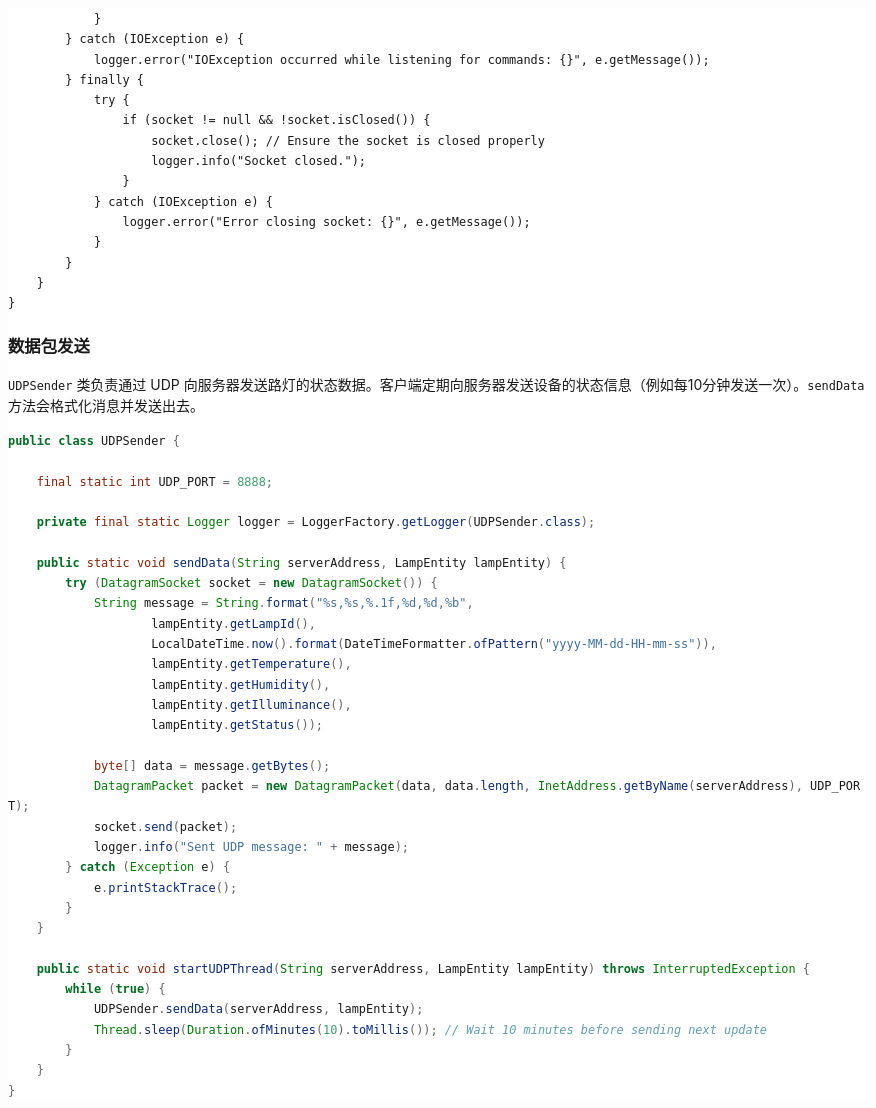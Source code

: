 ```
            }
        } catch (IOException e) {
            logger.error("IOException occurred while listening for commands: {}", e.getMessage());
        } finally {
            try {
                if (socket != null && !socket.isClosed()) {
                    socket.close(); // Ensure the socket is closed properly
                    logger.info("Socket closed.");
                }
            } catch (IOException e) {
                logger.error("Error closing socket: {}", e.getMessage());
            }
        }
    }
}
```



### **数据包发送**

`UDPSender` 类负责通过 UDP 向服务器发送路灯的状态数据。客户端定期向服务器发送设备的状态信息（例如每10分钟发送一次）。`sendData` 方法会格式化消息并发送出去。

```java
public class UDPSender {

    final static int UDP_PORT = 8888;

    private final static Logger logger = LoggerFactory.getLogger(UDPSender.class);

    public static void sendData(String serverAddress, LampEntity lampEntity) {
        try (DatagramSocket socket = new DatagramSocket()) {
            String message = String.format("%s,%s,%.1f,%d,%d,%b",
                    lampEntity.getLampId(),
                    LocalDateTime.now().format(DateTimeFormatter.ofPattern("yyyy-MM-dd-HH-mm-ss")),
                    lampEntity.getTemperature(),
                    lampEntity.getHumidity(),
                    lampEntity.getIlluminance(),
                    lampEntity.getStatus());

            byte[] data = message.getBytes();
            DatagramPacket packet = new DatagramPacket(data, data.length, InetAddress.getByName(serverAddress), UDP_PORT);
            socket.send(packet);
            logger.info("Sent UDP message: " + message);
        } catch (Exception e) {
            e.printStackTrace();
        }
    }

    public static void startUDPThread(String serverAddress, LampEntity lampEntity) throws InterruptedException {
        while (true) {
            UDPSender.sendData(serverAddress, lampEntity);
            Thread.sleep(Duration.ofMinutes(10).toMillis()); // Wait 10 minutes before sending next update
        }
    }
}
```
